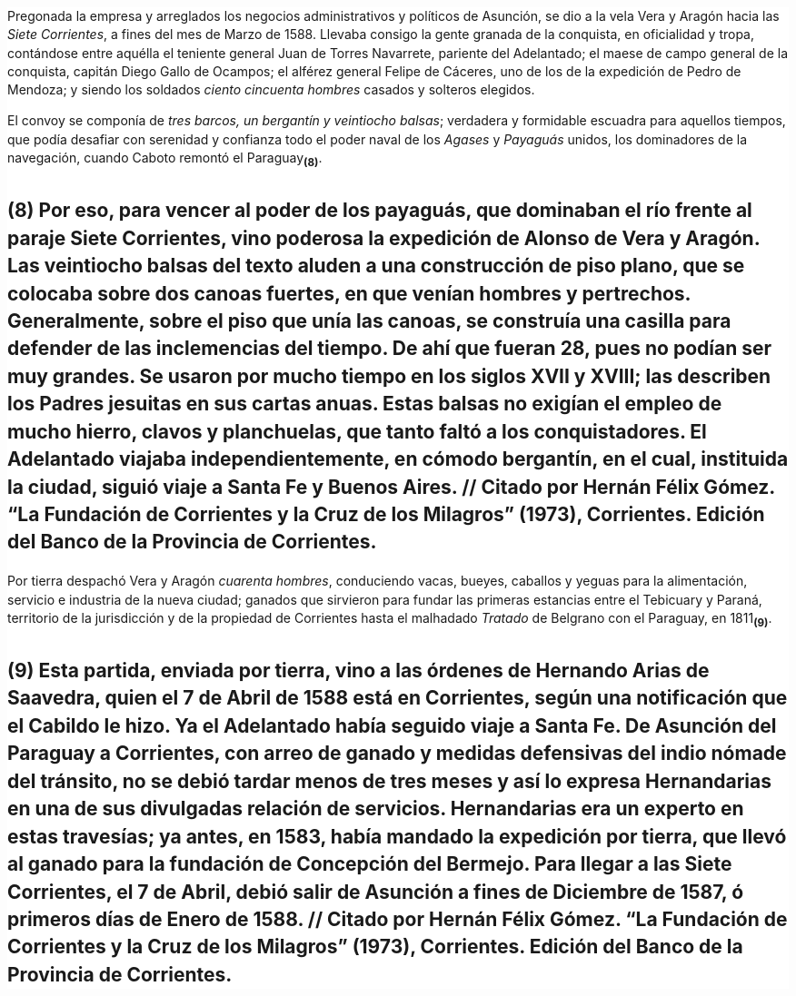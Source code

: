 Pregonada la empresa y arreglados los negocios administrativos y políticos de Asunción, se dio a la vela Vera y Aragón hacia las _Siete Corrientes_, a fines del mes de Marzo de 1588. Llevaba consigo la gente granada de la conquista, en oficialidad y tropa, contándose entre aquélla el teniente general Juan de Torres Navarrete, pariente del Adelantado; el maese de campo general de la conquista, capitán Diego Gallo de Ocampos; el alférez general Felipe de Cáceres, uno de los de la expedición de Pedro de Mendoza; y siendo los soldados _ciento cincuenta hombres_ casados y solteros elegidos.

El convoy se componía de _tres barcos, un bergantín y veintiocho balsas_; verdadera y formidable escuadra para aquellos tiempos, que podía desafiar con serenidad y confianza todo el poder naval de los _Agases_ y _Payaguás_ unidos, los dominadores de la navegación, cuando Caboto remontó el Paraguay<sub><strong>(8)</strong></sub>.

## **(8)** Por eso, para vencer al poder de los payaguás, que dominaban el río frente al paraje Siete Corrientes, vino poderosa la expedición de Alonso de Vera y Aragón. Las veintiocho balsas del texto aluden a una construcción de piso plano, que se colocaba sobre dos canoas fuertes, en que venían hombres y pertrechos. Generalmente, sobre el piso que unía las canoas, se construía una casilla para defender de las inclemencias del tiempo. De ahí que fueran 28, pues no podían ser muy grandes. Se usaron por mucho tiempo en los siglos XVII y XVIII; las describen los Padres jesuitas en sus cartas anuas. Estas balsas no exigían el empleo de mucho hierro, clavos y planchuelas, que tanto faltó a los conquistadores. El Adelantado viajaba independientemente, en cómodo bergantín, en el cual, instituida la ciudad, siguió viaje a Santa Fe y Buenos Aires. // Citado por Hernán Félix Gómez. “La Fundación de Corrientes y la Cruz de los Milagros” (1973), Corrientes. Edición del Banco de la Provincia de Corrientes.

Por tierra despachó Vera y Aragón _cuarenta hombres_, conduciendo vacas, bueyes, caballos y yeguas para la alimentación, servicio e industria de la nueva ciudad; ganados que sirvieron para fundar las primeras estancias entre el Tebicuary y Paraná, territorio de la jurisdicción y de la propiedad de Corrientes hasta el malhadado _Tratado_ de Belgrano con el Paraguay, en 1811<sub><strong>(9)</strong></sub>.

## **(9)** Esta partida, enviada por tierra, vino a las órdenes de Hernando Arias de Saavedra, quien el 7 de Abril de 1588 está en Corrientes, según una notificación que el Cabildo le hizo. Ya el Adelantado había seguido viaje a Santa Fe. De Asunción del Paraguay a Corrientes, con arreo de ganado y medidas defensivas del indio nómade del tránsito, no se debió tardar menos de tres meses y así lo expresa Hernandarias en una de sus divulgadas relación de servicios. Hernandarias era un experto en estas travesías; ya antes, en 1583, había mandado la expedición por tierra, que llevó al ganado para la fundación de Concepción del Bermejo. Para llegar a las Siete Corrientes, el 7 de Abril, debió salir de Asunción a fines de Diciembre de 1587, ó primeros días de Enero de 1588. // Citado por Hernán Félix Gómez. “La Fundación de Corrientes y la Cruz de los Milagros” (1973), Corrientes. Edición del Banco de la Provincia de Corrientes.
